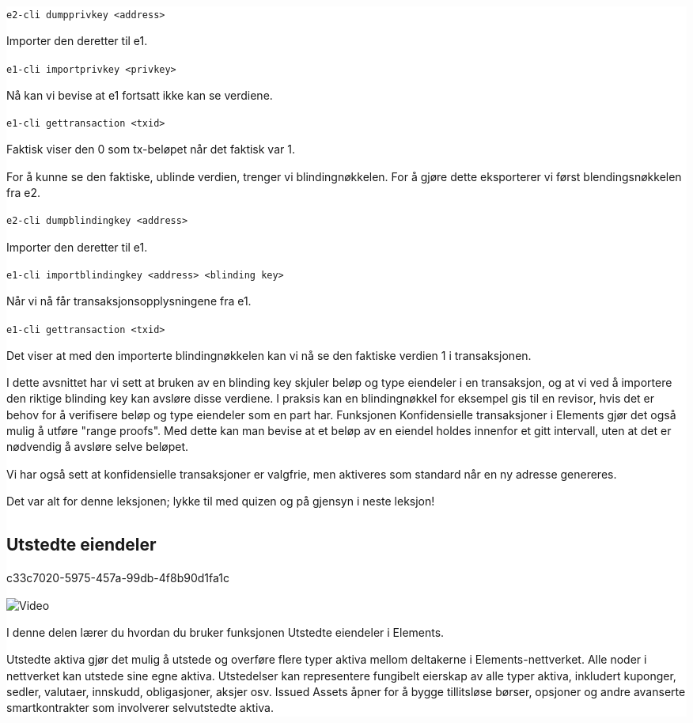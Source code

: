 ```
e2-cli dumpprivkey <address>
```

Importer den deretter til e1.

```
e1-cli importprivkey <privkey>
```

Nå kan vi bevise at e1 fortsatt ikke kan se verdiene.

```
e1-cli gettransaction <txid>
```

Faktisk viser den 0 som tx-beløpet når det faktisk var 1.

For å kunne se den faktiske, ublinde verdien, trenger vi blindingnøkkelen. For å gjøre dette eksporterer vi først blendingsnøkkelen fra e2.

```
e2-cli dumpblindingkey <address>
```

Importer den deretter til e1.

```
e1-cli importblindingkey <address> <blinding key>
```

Når vi nå får transaksjonsopplysningene fra e1.

```
e1-cli gettransaction <txid>
```

Det viser at med den importerte blindingnøkkelen kan vi nå se den faktiske verdien 1 i transaksjonen.

I dette avsnittet har vi sett at bruken av en blinding key skjuler beløp og type eiendeler i en transaksjon, og at vi ved å importere den riktige blinding key kan avsløre disse verdiene. I praksis kan en blindingnøkkel for eksempel gis til en revisor, hvis det er behov for å verifisere beløp og type eiendeler som en part har. Funksjonen Konfidensielle transaksjoner i Elements gjør det også mulig å utføre "range proofs". Med dette kan man bevise at et beløp av en eiendel holdes innenfor et gitt intervall, uten at det er nødvendig å avsløre selve beløpet.

Vi har også sett at konfidensielle transaksjoner er valgfrie, men aktiveres som standard når en ny adresse genereres.

Det var alt for denne leksjonen; lykke til med quizen og på gjensyn i neste leksjon!

## Utstedte eiendeler

<chapterId>c33c7020-5975-457a-99db-4f8b90d1fa1c</chapterId>

![Video](https://youtu.be/XnY4WZUNSs4?si=dG8I5OoSh_0EBdvL)

I denne delen lærer du hvordan du bruker funksjonen Utstedte eiendeler i Elements.

Utstedte aktiva gjør det mulig å utstede og overføre flere typer aktiva mellom deltakerne i Elements-nettverket. Alle noder i nettverket kan utstede sine egne aktiva. Utstedelser kan representere fungibelt eierskap av alle typer aktiva, inkludert kuponger, sedler, valutaer, innskudd, obligasjoner, aksjer osv. Issued Assets åpner for å bygge tillitsløse børser, opsjoner og andre avanserte smartkontrakter som involverer selvutstedte aktiva.
